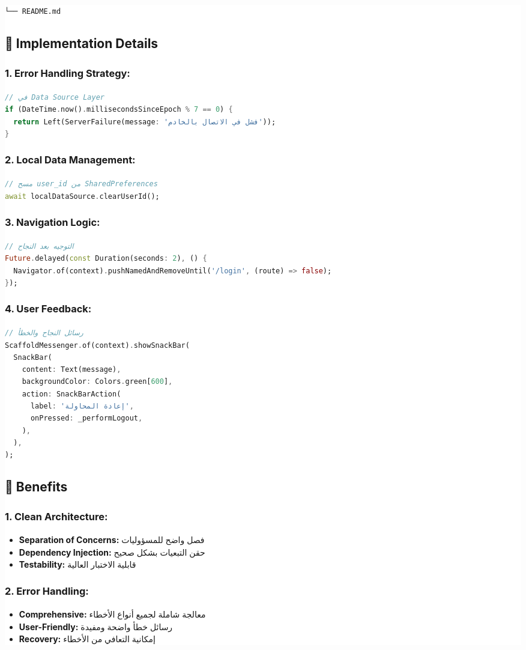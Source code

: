 ```
└── README.md
```

## 🔧 Implementation Details

### **1. Error Handling Strategy:**
```dart
// في Data Source Layer
if (DateTime.now().millisecondsSinceEpoch % 7 == 0) {
  return Left(ServerFailure(message: 'فشل في الاتصال بالخادم'));
}
```

### **2. Local Data Management:**
```dart
// مسح user_id من SharedPreferences
await localDataSource.clearUserId();
```

### **3. Navigation Logic:**
```dart
// التوجيه بعد النجاح
Future.delayed(const Duration(seconds: 2), () {
  Navigator.of(context).pushNamedAndRemoveUntil('/login', (route) => false);
});
```

### **4. User Feedback:**
```dart
// رسائل النجاح والخطأ
ScaffoldMessenger.of(context).showSnackBar(
  SnackBar(
    content: Text(message),
    backgroundColor: Colors.green[600],
    action: SnackBarAction(
      label: 'إعادة المحاولة',
      onPressed: _performLogout,
    ),
  ),
);
```

## 🚀 Benefits

### **1. Clean Architecture:**
- **Separation of Concerns:** فصل واضح للمسؤوليات
- **Dependency Injection:** حقن التبعيات بشكل صحيح
- **Testability:** قابلية الاختبار العالية

### **2. Error Handling:**
- **Comprehensive:** معالجة شاملة لجميع أنواع الأخطاء
- **User-Friendly:** رسائل خطأ واضحة ومفيدة
- **Recovery:** إمكانية التعافي من الأخطاء
